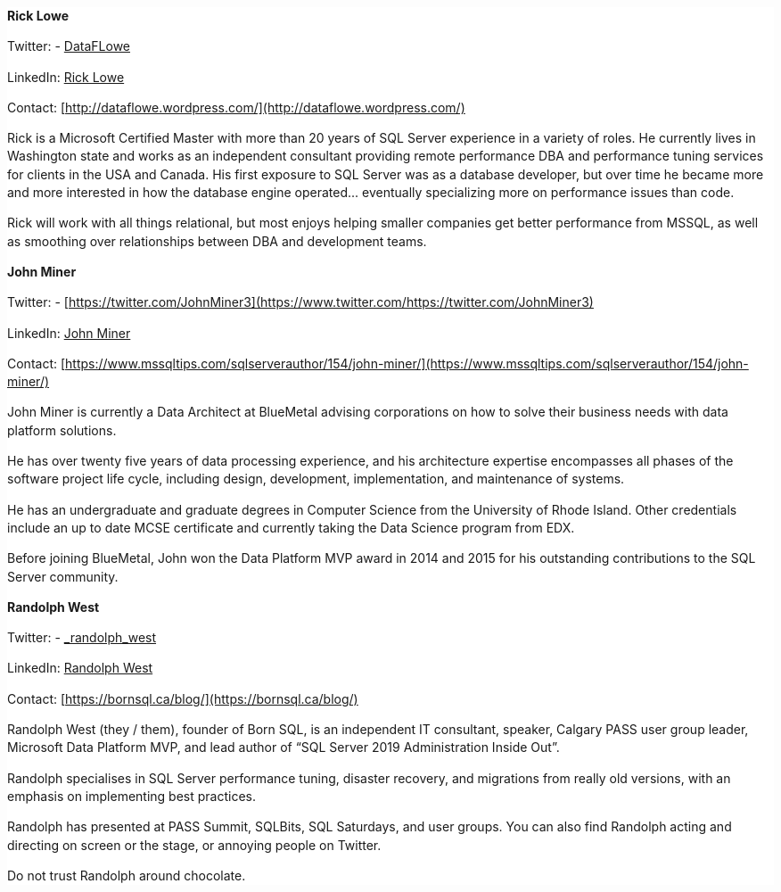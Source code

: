 **Rick Lowe**
 
Twitter:  - [DataFLowe](https://www.twitter.com/DataFLowe)
 
LinkedIn: [Rick Lowe](http://www.linkedin.com/pub/rick-lowe/a/228/441/)
 
Contact: [http://dataflowe.wordpress.com/](http://dataflowe.wordpress.com/)
 
Rick is a Microsoft Certified Master with more than 20 years of SQL Server experience in a variety of roles. He currently lives in Washington state and works as an independent consultant providing remote performance DBA and performance tuning services for clients in the USA and Canada. His first exposure to SQL Server was as a database developer, but over time he became more and more interested in how the database engine operated... eventually specializing more on performance issues than code.

Rick will work with all things relational, but most enjoys helping smaller companies get better performance from MSSQL, as well as smoothing over relationships between DBA and development teams.
 
**John Miner**
 
Twitter:  - [https://twitter.com/JohnMiner3](https://www.twitter.com/https://twitter.com/JohnMiner3)
 
LinkedIn: [John Miner](https://www.linkedin.com/in/minerjohn/)
 
Contact: [https://www.mssqltips.com/sqlserverauthor/154/john-miner/](https://www.mssqltips.com/sqlserverauthor/154/john-miner/)
 
John Miner is currently a Data Architect at BlueMetal advising corporations on how to solve their business needs with data platform solutions.

He has over twenty five years of data processing experience, and his architecture expertise encompasses all phases of the software project life cycle, including design, development, implementation, and maintenance of systems.

He has an undergraduate and graduate degrees in Computer Science from the University of Rhode Island.  Other credentials include an up to date MCSE certificate and currently taking the Data Science program from EDX.

Before joining BlueMetal, John won the Data Platform MVP award in 2014 and 2015 for his outstanding contributions to the SQL Server community.
 
**Randolph West**
 
Twitter:  - [_randolph_west](https://www.twitter.com/_randolph_west)
 
LinkedIn: [Randolph West](https://ca.linkedin.com/in/rabryst)
 
Contact: [https://bornsql.ca/blog/](https://bornsql.ca/blog/)
 
Randolph West (they / them), founder of Born SQL, is an independent IT consultant, speaker, Calgary PASS user group leader, Microsoft Data Platform MVP, and lead author of “SQL Server 2019 Administration Inside Out”.

Randolph specialises in SQL Server performance tuning, disaster recovery, and migrations from really old versions, with an emphasis on implementing best practices.

Randolph has presented at PASS Summit, SQLBits, SQL Saturdays, and user groups. You can also find Randolph acting and directing on screen or the stage, or annoying people on Twitter.

Do not trust Randolph around chocolate.
 